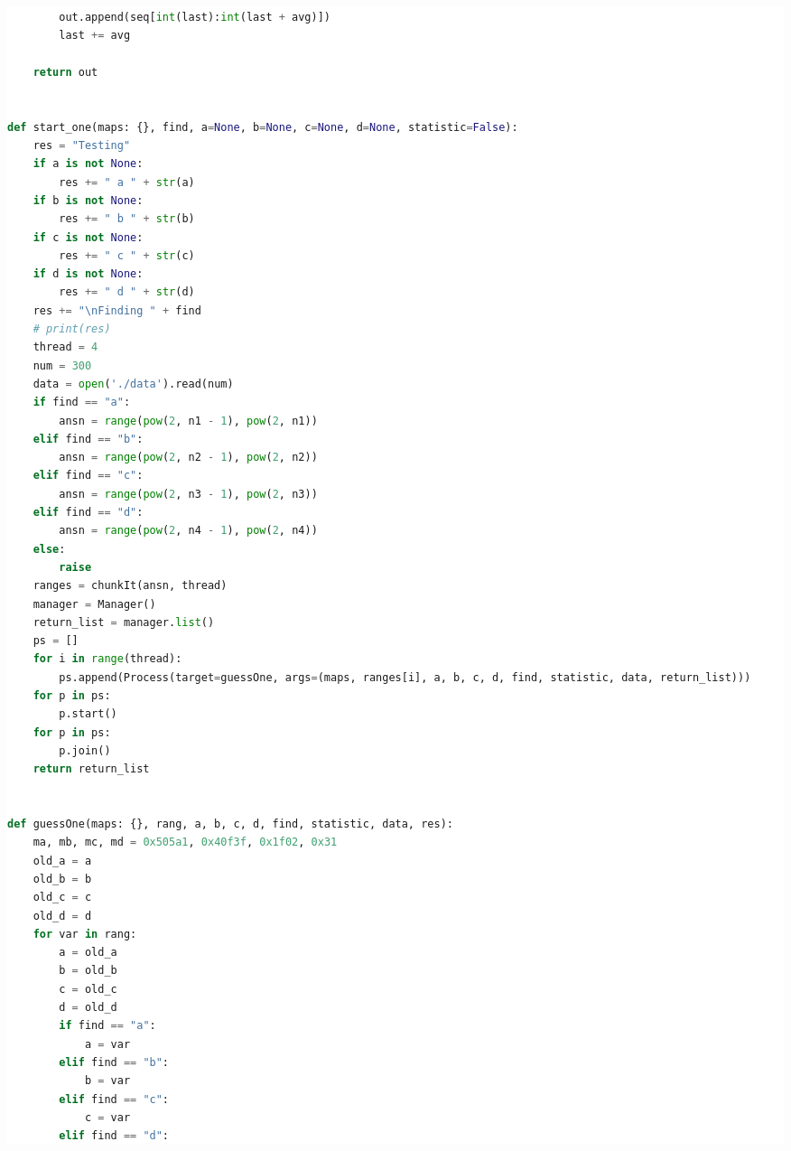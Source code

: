 ```py
        out.append(seq[int(last):int(last + avg)])
        last += avg

    return out


def start_one(maps: {}, find, a=None, b=None, c=None, d=None, statistic=False):
    res = "Testing"
    if a is not None:
        res += " a " + str(a)
    if b is not None:
        res += " b " + str(b)
    if c is not None:
        res += " c " + str(c)
    if d is not None:
        res += " d " + str(d)
    res += "\nFinding " + find
    # print(res)
    thread = 4
    num = 300
    data = open('./data').read(num)
    if find == "a":
        ansn = range(pow(2, n1 - 1), pow(2, n1))
    elif find == "b":
        ansn = range(pow(2, n2 - 1), pow(2, n2))
    elif find == "c":
        ansn = range(pow(2, n3 - 1), pow(2, n3))
    elif find == "d":
        ansn = range(pow(2, n4 - 1), pow(2, n4))
    else:
        raise
    ranges = chunkIt(ansn, thread)
    manager = Manager()
    return_list = manager.list()
    ps = []
    for i in range(thread):
        ps.append(Process(target=guessOne, args=(maps, ranges[i], a, b, c, d, find, statistic, data, return_list)))
    for p in ps:
        p.start()
    for p in ps:
        p.join()
    return return_list


def guessOne(maps: {}, rang, a, b, c, d, find, statistic, data, res):
    ma, mb, mc, md = 0x505a1, 0x40f3f, 0x1f02, 0x31
    old_a = a
    old_b = b
    old_c = c
    old_d = d
    for var in rang:
        a = old_a
        b = old_b
        c = old_c
        d = old_d
        if find == "a":
            a = var
        elif find == "b":
            b = var
        elif find == "c":
            c = var
        elif find == "d":
```